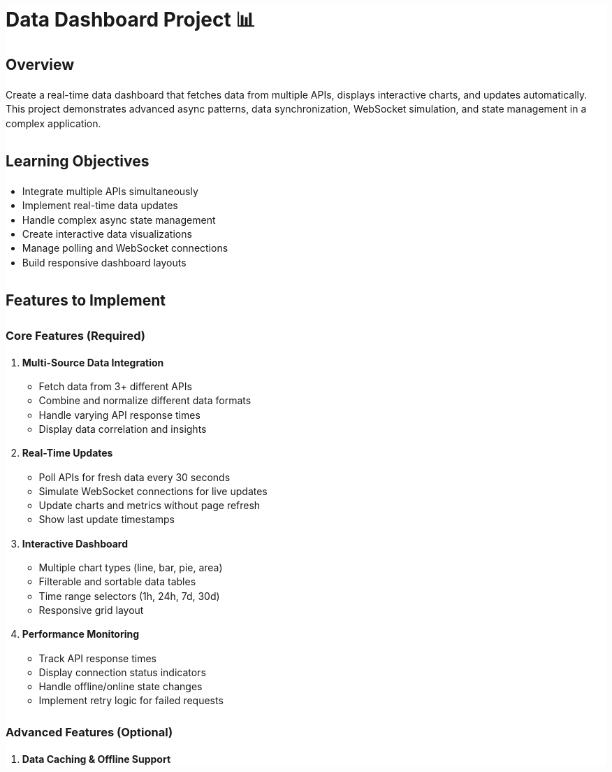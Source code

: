 # Data Dashboard Project 📊

## Overview

Create a real-time data dashboard that fetches data from multiple APIs, displays interactive charts, and updates automatically. This project demonstrates advanced async patterns, data synchronization, WebSocket simulation, and state management in a complex application.

## Learning Objectives

- Integrate multiple APIs simultaneously
- Implement real-time data updates
- Handle complex async state management
- Create interactive data visualizations
- Manage polling and WebSocket connections
- Build responsive dashboard layouts

## Features to Implement

### Core Features (Required)

1. **Multi-Source Data Integration**

   - Fetch data from 3+ different APIs
   - Combine and normalize different data formats
   - Handle varying API response times
   - Display data correlation and insights

2. **Real-Time Updates**

   - Poll APIs for fresh data every 30 seconds
   - Simulate WebSocket connections for live updates
   - Update charts and metrics without page refresh
   - Show last update timestamps

3. **Interactive Dashboard**

   - Multiple chart types (line, bar, pie, area)
   - Filterable and sortable data tables
   - Time range selectors (1h, 24h, 7d, 30d)
   - Responsive grid layout

4. **Performance Monitoring**
   - Track API response times
   - Display connection status indicators
   - Handle offline/online state changes
   - Implement retry logic for failed requests

### Advanced Features (Optional)

1. **Data Caching & Offline Support**

